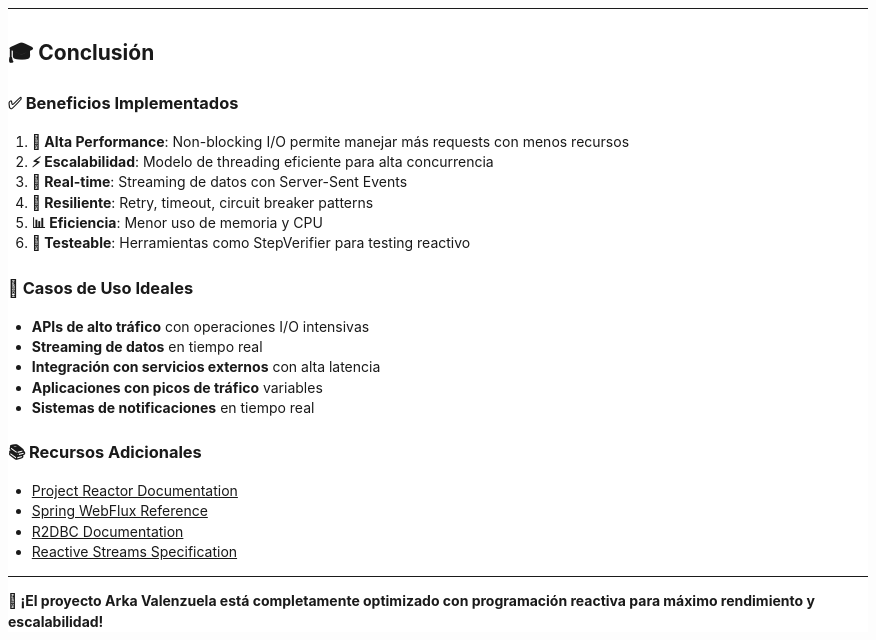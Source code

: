 
---

## 🎓 Conclusión

### ✅ **Beneficios Implementados**

1. **🚀 Alta Performance**: Non-blocking I/O permite manejar más requests con menos recursos
2. **⚡ Escalabilidad**: Modelo de threading eficiente para alta concurrencia
3. **🌊 Real-time**: Streaming de datos con Server-Sent Events
4. **🔄 Resiliente**: Retry, timeout, circuit breaker patterns
5. **📊 Eficiencia**: Menor uso de memoria y CPU
6. **🧪 Testeable**: Herramientas como StepVerifier para testing reactivo

### 🎯 **Casos de Uso Ideales**

- **APIs de alto tráfico** con operaciones I/O intensivas
- **Streaming de datos** en tiempo real
- **Integración con servicios externos** con alta latencia
- **Aplicaciones con picos de tráfico** variables
- **Sistemas de notificaciones** en tiempo real

### 📚 **Recursos Adicionales**

- [Project Reactor Documentation](https://projectreactor.io/docs)
- [Spring WebFlux Reference](https://docs.spring.io/spring-framework/docs/current/reference/html/web-reactive.html)
- [R2DBC Documentation](https://r2dbc.io/)
- [Reactive Streams Specification](http://www.reactive-streams.org/)

---

**🚀 ¡El proyecto Arka Valenzuela está completamente optimizado con programación reactiva para máximo rendimiento y escalabilidad!**
